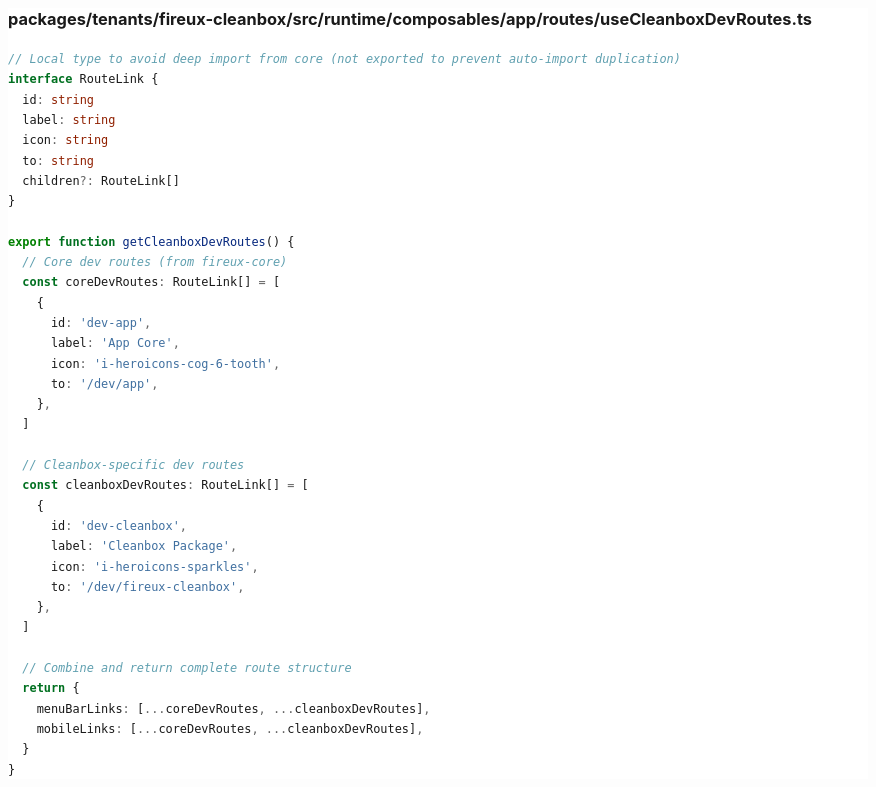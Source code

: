 ### packages/tenants/fireux-cleanbox/src/runtime/composables/app/routes/useCleanboxDevRoutes.ts

```typescript
// Local type to avoid deep import from core (not exported to prevent auto-import duplication)
interface RouteLink {
  id: string
  label: string
  icon: string
  to: string
  children?: RouteLink[]
}

export function getCleanboxDevRoutes() {
  // Core dev routes (from fireux-core)
  const coreDevRoutes: RouteLink[] = [
    {
      id: 'dev-app',
      label: 'App Core',
      icon: 'i-heroicons-cog-6-tooth',
      to: '/dev/app',
    },
  ]

  // Cleanbox-specific dev routes
  const cleanboxDevRoutes: RouteLink[] = [
    {
      id: 'dev-cleanbox',
      label: 'Cleanbox Package',
      icon: 'i-heroicons-sparkles',
      to: '/dev/fireux-cleanbox',
    },
  ]

  // Combine and return complete route structure
  return {
    menuBarLinks: [...coreDevRoutes, ...cleanboxDevRoutes],
    mobileLinks: [...coreDevRoutes, ...cleanboxDevRoutes],
  }
}
```
